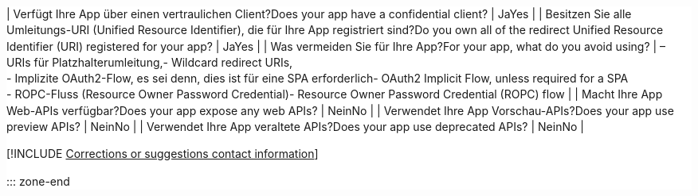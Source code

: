 | <span data-ttu-id="690ee-216">Verfügt Ihre App über einen vertraulichen Client?</span><span class="sxs-lookup"><span data-stu-id="690ee-216">Does your app have a confidential client?</span></span> | <span data-ttu-id="690ee-217">Ja</span><span class="sxs-lookup"><span data-stu-id="690ee-217">Yes</span></span> |
| <span data-ttu-id="690ee-218">Besitzen Sie alle Umleitungs-URI (Unified Resource Identifier), die für Ihre App registriert sind?</span><span class="sxs-lookup"><span data-stu-id="690ee-218">Do you own all of the redirect Unified Resource Identifier (URI) registered for your app?</span></span> | <span data-ttu-id="690ee-219">Ja</span><span class="sxs-lookup"><span data-stu-id="690ee-219">Yes</span></span> |
| <span data-ttu-id="690ee-220">Was vermeiden Sie für Ihre App?</span><span class="sxs-lookup"><span data-stu-id="690ee-220">For your app, what do you avoid using?</span></span> | <span data-ttu-id="690ee-221">– URIs für Platzhalterumleitung,</span><span class="sxs-lookup"><span data-stu-id="690ee-221">- Wildcard redirect URIs,</span></span><br/><span data-ttu-id="690ee-222">- Implizite OAuth2-Flow, es sei denn, dies ist für eine SPA erforderlich</span><span class="sxs-lookup"><span data-stu-id="690ee-222">- OAuth2 Implicit Flow, unless required for a SPA</span></span><br/><span data-ttu-id="690ee-223">- ROPC-Fluss (Resource Owner Password Credential)</span><span class="sxs-lookup"><span data-stu-id="690ee-223">- Resource Owner Password Credential (ROPC) flow</span></span> |
| <span data-ttu-id="690ee-224">Macht Ihre App Web-APIs verfügbar?</span><span class="sxs-lookup"><span data-stu-id="690ee-224">Does your app expose any web APIs?</span></span> | <span data-ttu-id="690ee-225">Nein</span><span class="sxs-lookup"><span data-stu-id="690ee-225">No</span></span> |
| <span data-ttu-id="690ee-226">Verwendet Ihre App Vorschau-APIs?</span><span class="sxs-lookup"><span data-stu-id="690ee-226">Does your app use preview APIs?</span></span> | <span data-ttu-id="690ee-227">Nein</span><span class="sxs-lookup"><span data-stu-id="690ee-227">No</span></span> |
| <span data-ttu-id="690ee-228">Verwendet Ihre App veraltete APIs?</span><span class="sxs-lookup"><span data-stu-id="690ee-228">Does your app use deprecated APIs?</span></span> | <span data-ttu-id="690ee-229">Nein</span><span class="sxs-lookup"><span data-stu-id="690ee-229">No</span></span> |

[!INCLUDE [Corrections or suggestions contact information](../includes/corrections-or-suggestions.md)]

::: zone-end
